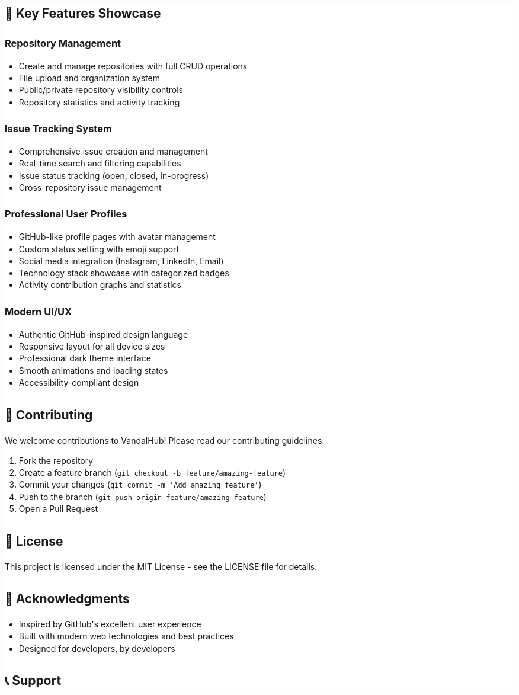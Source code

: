 ## 🎯 Key Features Showcase

### Repository Management
- Create and manage repositories with full CRUD operations
- File upload and organization system
- Public/private repository visibility controls
- Repository statistics and activity tracking

### Issue Tracking System
- Comprehensive issue creation and management
- Real-time search and filtering capabilities
- Issue status tracking (open, closed, in-progress)
- Cross-repository issue management

### Professional User Profiles
- GitHub-like profile pages with avatar management
- Custom status setting with emoji support
- Social media integration (Instagram, LinkedIn, Email)
- Technology stack showcase with categorized badges
- Activity contribution graphs and statistics

### Modern UI/UX
- Authentic GitHub-inspired design language
- Responsive layout for all device sizes
- Professional dark theme interface
- Smooth animations and loading states
- Accessibility-compliant design

## 🤝 Contributing

We welcome contributions to VandalHub! Please read our contributing guidelines:

1. Fork the repository
2. Create a feature branch (`git checkout -b feature/amazing-feature`)
3. Commit your changes (`git commit -m 'Add amazing feature'`)
4. Push to the branch (`git push origin feature/amazing-feature`)
5. Open a Pull Request

## 📄 License

This project is licensed under the MIT License - see the [LICENSE](LICENSE) file for details.

## 🙏 Acknowledgments

- Inspired by GitHub's excellent user experience
- Built with modern web technologies and best practices
- Designed for developers, by developers

## 📞 Support
